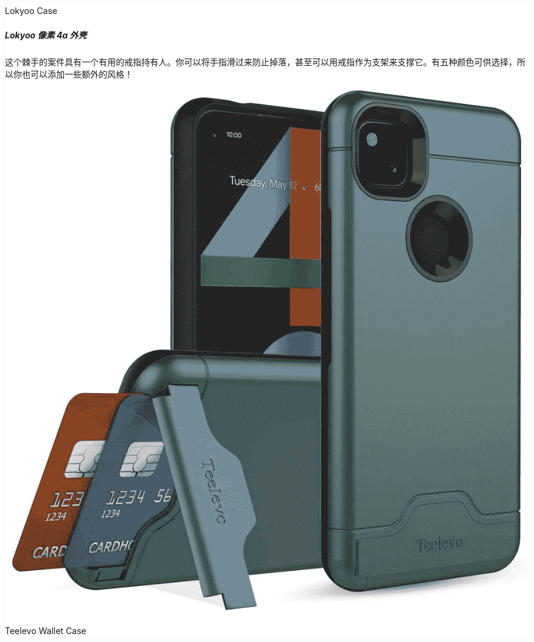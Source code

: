 Lokyoo Case

##### Lokyoo 像素 4a 外壳

这个棘手的案件具有一个有用的戒指持有人。你可以将手指滑过来防止掉落，甚至可以用戒指作为支架来支撑它。有五种颜色可供选择，所以你也可以添加一些额外的风格！

 <picture>![If you want an easy way to store an ID and credit card, you can pick up Teelevo's case. A hidden card slow (that doubles as a kickstand) will securely hold two cards without you having to worry about them sliding out.](img/dcec5d95846b8daa3cf3e9228ad780fc.png)</picture> 

Teelevo Wallet Case
